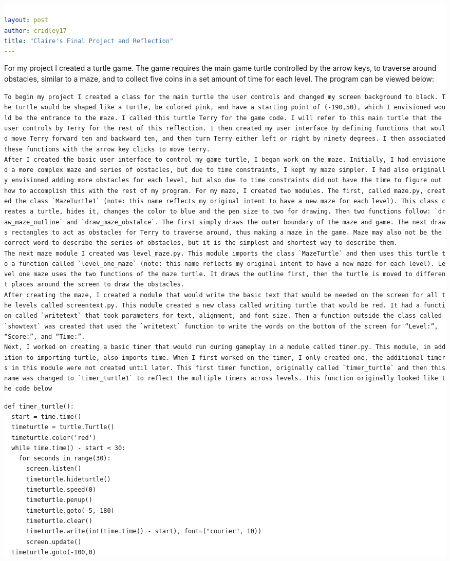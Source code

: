 ```yaml
---
layout: post
author: cridley17
title: "Claire's Final Project and Reflection"
---
```

For my project I created a turtle game. The game requires the main game turtle controlled by the arrow keys, to traverse around obstacles, similar to a maze, and to collect five coins in a set amount of time for each level. The program can be viewed below:

<iframe src="https://trinket.io/embed/python/2341517b0d" width="100%" height="600" frameborder="0" marginwidth="0" marginheight="0" allowfullscreen></iframe>

	To begin my project I created a class for the main turtle the user controls and changed my screen background to black. The turtle would be shaped like a turtle, be colored pink, and have a starting point of (-190,50), which I envisioned would be the entrance to the maze. I called this turtle Terry for the game code. I will refer to this main turtle that the user controls by Terry for the rest of this reflection. I then created my user interface by defining functions that would move Terry forward ten and backward ten, and then turn Terry either left or right by ninety degrees. I then associated these functions with the arrow key clicks to move terry. 
	After I created the basic user interface to control my game turtle, I began work on the maze. Initially, I had envisioned a more complex maze and series of obstacles, but due to time constraints, I kept my maze simpler. I had also originally envisioned adding more obstacles for each level, but also due to time constraints did not have the time to figure out how to accomplish this with the rest of my program. For my maze, I created two modules. The first, called maze.py, created the class `MazeTurtle1` (note: this name reflects my original intent to have a new maze for each level). This class creates a turtle, hides it, changes the color to blue and the pen size to two for drawing. Then two functions follow: `draw_maze_outline` and `draw_maze_obstalce`. The first simply draws the outer boundary of the maze and game. The next draws rectangles to act as obstacles for Terry to traverse around, thus making a maze in the game. Maze may also not be the correct word to describe the series of obstacles, but it is the simplest and shortest way to describe them. 
	The next maze module I created was level_maze.py. This module imports the class `MazeTurtle` and then uses this turtle to a function called `level_one_maze` (note: this name reflects my original intent to have a new maze for each level). Level one maze uses the two functions of the maze turtle. It draws the outline first, then the turtle is moved to different places around the screen to draw the obstacles. 
	After creating the maze, I created a module that would write the basic text that would be needed on the screen for all the levels called screentext.py. This module created a new class called writing turtle that would be red. It had a function called `writetext` that took parameters for text, alignment, and font size. Then a function outside the class called `showtext` was created that used the `writetext` function to write the words on the bottom of the screen for “Level:”, “Score:”, and “Time:”. 
	Next, I worked on creating a basic timer that would run during gameplay in a module called timer.py. This module, in addition to importing turtle, also imports time. When I first worked on the timer, I only created one, the additional timers in this module were not created until later. This first timer function, originally called `timer_turtle` and then this name was changed to `timer_turtle1` to reflect the multiple timers across levels. This function originally looked like the code below
```
def timer_turtle():
  start = time.time()
  timeturtle = turtle.Turtle()
  timeturtle.color('red')
  while time.time() - start < 30:
    for seconds in range(30):
      screen.listen()
      timeturtle.hideturtle()
      timeturtle.speed(0)
      timeturtle.penup()
      timeturtle.goto(-5,-180)
      timeturtle.clear()
      timeturtle.write(int(time.time() - start), font=("courier", 10))
      screen.update()
  timeturtle.goto(-100,0)
```